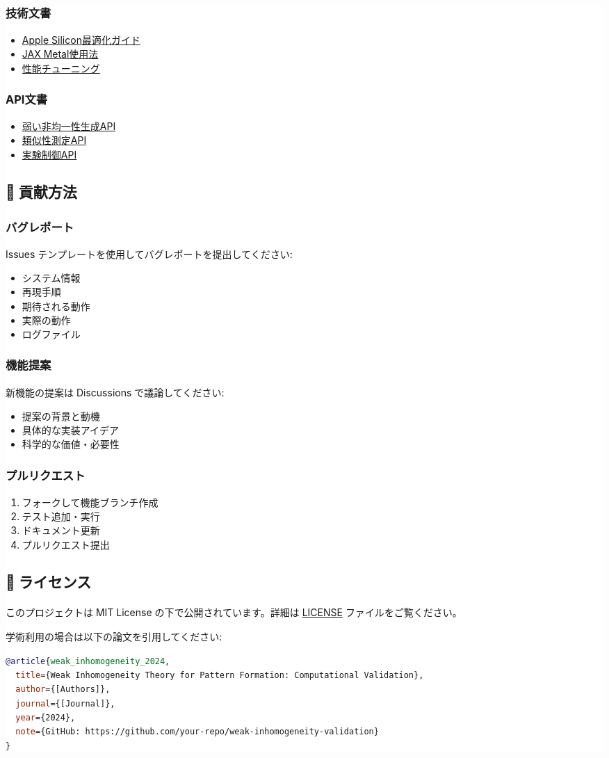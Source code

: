 ### 技術文書

- [Apple Silicon最適化ガイド](docs/implementation/apple_silicon_optimization.md)
- [JAX Metal使用法](docs/implementation/jax_metal_guide.md)
- [性能チューニング](docs/implementation/performance_tuning.md)

### API文書

- [弱い非均一性生成API](docs/api/weak_inhomogeneity.md)
- [類似性測定API](docs/api/similarity_metrics.md)
- [実験制御API](docs/api/experiment_control.md)

## 🤝 貢献方法

### バグレポート

Issues テンプレートを使用してバグレポートを提出してください:

- システム情報
- 再現手順
- 期待される動作
- 実際の動作
- ログファイル

### 機能提案

新機能の提案は Discussions で議論してください:

- 提案の背景と動機
- 具体的な実装アイデア
- 科学的な価値・必要性

### プルリクエスト

1. フォークして機能ブランチ作成
2. テスト追加・実行
3. ドキュメント更新
4. プルリクエスト提出

## 📄 ライセンス

このプロジェクトは MIT License の下で公開されています。詳細は [LICENSE](LICENSE) ファイルをご覧ください。

学術利用の場合は以下の論文を引用してください:

```bibtex
@article{weak_inhomogeneity_2024,
  title={Weak Inhomogeneity Theory for Pattern Formation: Computational Validation},
  author={[Authors]},
  journal={[Journal]},
  year={2024},
  note={GitHub: https://github.com/your-repo/weak-inhomogeneity-validation}
}
```
